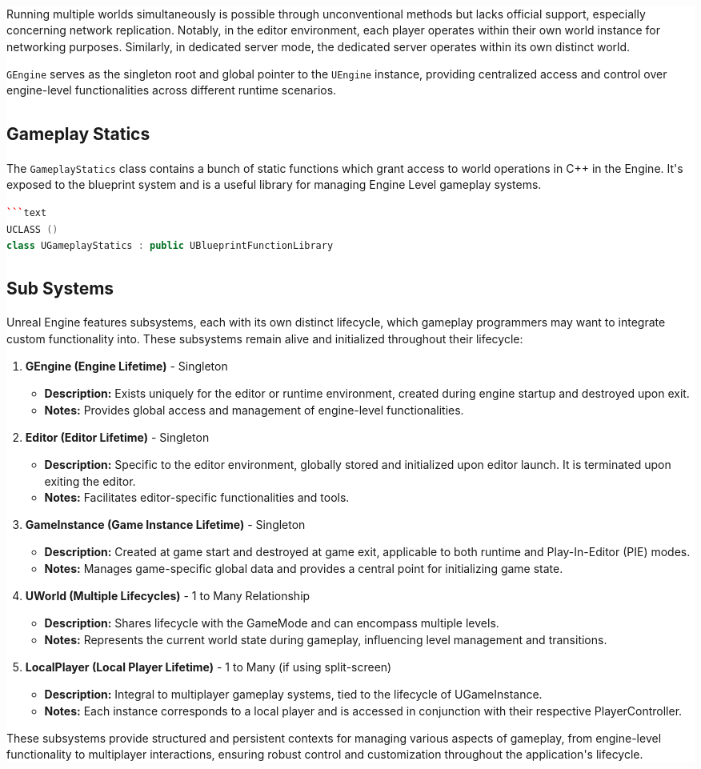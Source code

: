 Running multiple worlds simultaneously is possible through unconventional methods but lacks official support, especially concerning network replication. Notably, in the editor environment, each player operates within their own world instance for networking purposes. Similarly, in dedicated server mode, the dedicated server operates within its own distinct world.

`GEngine` serves as the singleton root and global pointer to the `UEngine` instance, providing centralized access and control over engine-level functionalities across different runtime scenarios.

## Gameplay Statics

The `GameplayStatics` class contains a bunch of static functions which grant access to world operations in C++ in the Engine. It's exposed to the blueprint system and is a useful library for managing Engine Level gameplay systems.

```cpp
```text
UCLASS ()
class UGameplayStatics : public UBlueprintFunctionLibrary 
```

## Sub Systems

Unreal Engine features subsystems, each with its own distinct lifecycle, which gameplay programmers may want to integrate custom functionality into. These subsystems remain alive and initialized throughout their lifecycle:

1. **GEngine (Engine Lifetime)** - Singleton
    
    - **Description:** Exists uniquely for the editor or runtime environment, created during engine startup and destroyed upon exit.
    - **Notes:** Provides global access and management of engine-level functionalities.
2. **Editor (Editor Lifetime)** - Singleton
    
    - **Description:** Specific to the editor environment, globally stored and initialized upon editor launch. It is terminated upon exiting the editor.
    - **Notes:** Facilitates editor-specific functionalities and tools.
3. **GameInstance (Game Instance Lifetime)** - Singleton
    
    - **Description:** Created at game start and destroyed at game exit, applicable to both runtime and Play-In-Editor (PIE) modes.
    - **Notes:** Manages game-specific global data and provides a central point for initializing game state.
4. **UWorld (Multiple Lifecycles)** - 1 to Many Relationship
    
    - **Description:** Shares lifecycle with the GameMode and can encompass multiple levels.
    - **Notes:** Represents the current world state during gameplay, influencing level management and transitions.
5. **LocalPlayer (Local Player Lifetime)** - 1 to Many (if using split-screen)
    
    - **Description:** Integral to multiplayer gameplay systems, tied to the lifecycle of UGameInstance.
    - **Notes:** Each instance corresponds to a local player and is accessed in conjunction with their respective PlayerController.

These subsystems provide structured and persistent contexts for managing various aspects of gameplay, from engine-level functionality to multiplayer interactions, ensuring robust control and customization throughout the application's lifecycle.
